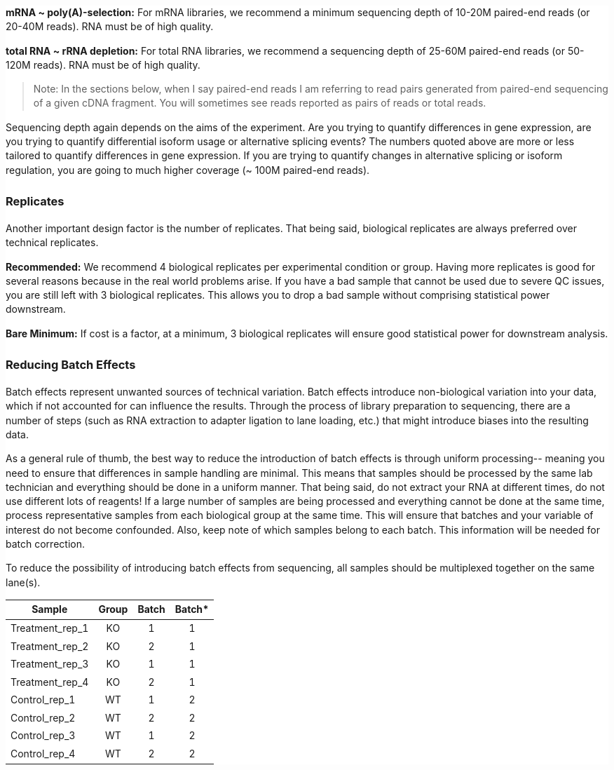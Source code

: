 **mRNA ~ poly(A)-selection:**
For mRNA libraries, we recommend a minimum sequencing depth of 10-20M paired-end reads (or 20-40M reads). RNA must be of high quality. 


**total RNA ~ rRNA depletion:**
For total RNA libraries, we recommend a sequencing depth of 25-60M paired-end reads (or 50-120M reads). RNA must be of high quality.

> Note: In the sections below, when I say paired-end reads I am referring to read pairs generated from paired-end sequencing of a given cDNA fragment. You will sometimes see reads reported as pairs of reads or total reads.

Sequencing depth again depends on the aims of the experiment. Are you trying to quantify differences in gene expression, are you trying to quantify differential isoform usage or alternative splicing events? The numbers quoted above are more or less tailored to quantify differences in gene expression. If you are trying to quantify changes in alternative splicing or isoform regulation, you are going to much higher coverage (~ 100M paired-end reads). 

### Replicates
Another important design factor is the number of replicates. That being said, biological replicates are always preferred over technical replicates. 

**Recommended:**
We recommend 4 biological replicates per experimental condition or group. Having more replicates is good for several reasons because in the real world problems arise. If you have a bad sample that cannot be used due to severe QC issues, you are still left with 3 biological replicates.  This allows you to drop a bad sample without comprising statistical power downstream. 

**Bare Minimum:**
If cost is a factor, at a minimum, 3 biological replicates will ensure good statistical power for downstream analysis.

### Reducing Batch Effects 

Batch effects represent unwanted sources of technical variation. Batch effects introduce non-biological variation into your data, which if not accounted for can influence the results. Through the process of library preparation to sequencing, there are a number of steps (such as RNA extraction to adapter ligation to lane loading, etc.) that might introduce biases into the resulting data. 

As a general rule of thumb, the best way to reduce the introduction of batch effects is through uniform processing-- meaning you need to ensure that differences in sample handling are minimal. This means that samples should be processed by the same lab technician and everything should be done in a uniform manner. That being said, do not extract your RNA at different times, do not use different lots of reagents! If a large number of samples are being processed and everything cannot be done at the same time, process representative samples from each biological group at the same time. This will ensure that batches and your variable of interest do not become confounded. Also, keep note of which samples belong to each batch. This information will be needed for batch correction. 

To reduce the possibility of introducing batch effects from sequencing, all samples should be multiplexed together on the same lane(s). 

| Sample   | Group | Batch | Batch* |
|----------|:-----:|:-----:|:------:|
| Treatment_rep_1    |   KO  |   1   |    1   |
| Treatment_rep_2    |   KO  |   2   |    1   |
| Treatment_rep_3    |   KO  |   1   |    1   |
| Treatment_rep_4    |   KO  |   2   |    1   |
| Control_rep_1 |   WT  |   1   |    2   |
| Control_rep_2 |   WT  |   2   |    2   |
| Control_rep_3 |   WT  |   1   |    2   |
| Control_rep_4 |   WT  |   2   |    2   |